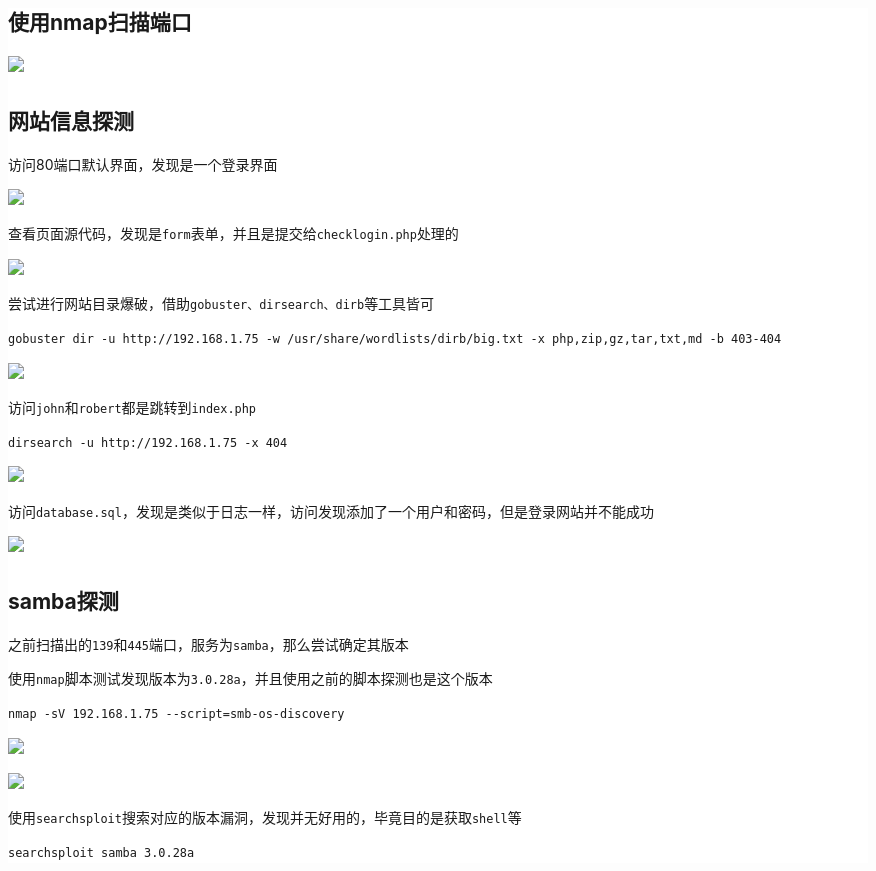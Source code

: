 ## 使用nmap扫描端口

![](D:\stu\vulnhub\OSCP必刷靶场\kioptrix系列\pic-4\9.jpg)

## 网站信息探测

访问80端口默认界面，发现是一个登录界面

![](D:\stu\vulnhub\OSCP必刷靶场\kioptrix系列\pic-4\10.jpg)

查看页面源代码，发现是`form`表单，并且是提交给`checklogin.php`处理的

![](D:\stu\vulnhub\OSCP必刷靶场\kioptrix系列\pic-4\11.jpg)

尝试进行网站目录爆破，借助`gobuster、dirsearch、dirb`等工具皆可

```shell
gobuster dir -u http://192.168.1.75 -w /usr/share/wordlists/dirb/big.txt -x php,zip,gz,tar,txt,md -b 403-404
```

![](D:\stu\vulnhub\OSCP必刷靶场\kioptrix系列\pic-4\12.jpg)

访问`john`和`robert`都是跳转到`index.php`

```shell
dirsearch -u http://192.168.1.75 -x 404
```

![](D:\stu\vulnhub\OSCP必刷靶场\kioptrix系列\pic-4\12-1.jpg)

访问`database.sql`，发现是类似于日志一样，访问发现添加了一个用户和密码，但是登录网站并不能成功

![](D:\stu\vulnhub\OSCP必刷靶场\kioptrix系列\pic-4\12-2.jpg)

## samba探测

之前扫描出的`139`和`445`端口，服务为`samba`，那么尝试确定其版本

使用`nmap`脚本测试发现版本为`3.0.28a`，并且使用之前的脚本探测也是这个版本

```shell
nmap -sV 192.168.1.75 --script=smb-os-discovery
```

![](D:\stu\vulnhub\OSCP必刷靶场\kioptrix系列\pic-4\13.jpg)

![](D:\stu\vulnhub\OSCP必刷靶场\kioptrix系列\pic-4\14.jpg)

使用`searchsploit`搜索对应的版本漏洞，发现并无好用的，毕竟目的是获取`shell`等

```shell
searchsploit samba 3.0.28a
```
